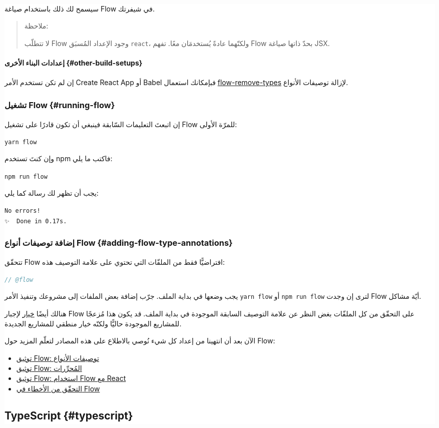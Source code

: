سيسمح لك ذلك باستخدام صياغة Flow في شيفرتك.

>ملاحظة:
>
>لا تتطلّب Flow وجود الإعداد المُسبَق `react`، ولكنّهما عادةً يُستخدمَان معًا. تفهم Flow بحدّ ذاتها صياغة JSX.


#### إعدادات البناء الأخرى {#other-build-setups}

إن لم تكن تستخدم الأمر Create React App أو Babel فبإمكانك استعمال [flow-remove-types](https://github.com/flowtype/flow-remove-types) لإزالة توصيفات الأنواع.

### تشغيل Flow {#running-flow}

إن اتبعتَ التعليمات السّابقة فينبغي أن تكون قادرًا على تشغيل Flow للمرّة الأولى:

```bash
yarn flow
```

وإن كنتَ تستخدم npm فاكتب ما يلي:

```bash
npm run flow
```

يجب أن تظهر لك رسالة كما يلي:

```
No errors!
✨  Done in 0.17s.
```

### إضافة توصيفات أنواع Flow {#adding-flow-type-annotations}

تتحقّق Flow افتراضيًّا فقط من الملفّات التي تحتوي على علامة التوصيف هذه:

```js
// @flow
```

يجب وضعها في بداية الملف. جرّب إضافة بعض الملفات إلى مشروعك وتنفيذ الأمر `yarn flow` أو `npm run flow` لترى إن وجدت Flow أيّة مشاكل.

هنالك أيضًا [خيار](https://flow.org/en/docs/config/options/#toc-all-boolean) لإجبار Flow على التحقّق من كل الملفّات بغض النظر عن علامة التوصيف السابقة الموجودة في بداية الملف. قد يكون هذا مُزعجًا للمشاريع الموجودة حاليًّا ولكنّه خيار منطقي للمشاريع الجديدة.

الآن بعد أن انتهينا من إعداد كل شيء نُوصي بالاطلاع على هذه المصادر لتعلّم المزيد حول Flow:

* [توثيق Flow: توصيفات الأنواع](https://flow.org/en/docs/types/)
* [توثيق Flow: المُحرِّرات](https://flow.org/en/docs/editors/)
* [توثيق Flow: استخدام Flow مع React](https://flow.org/en/docs/react/)
* [التحقّق من الأخطاء في Flow](https://medium.com/flow-type/linting-in-flow-7709d7a7e969)

## TypeScript {#typescript}
